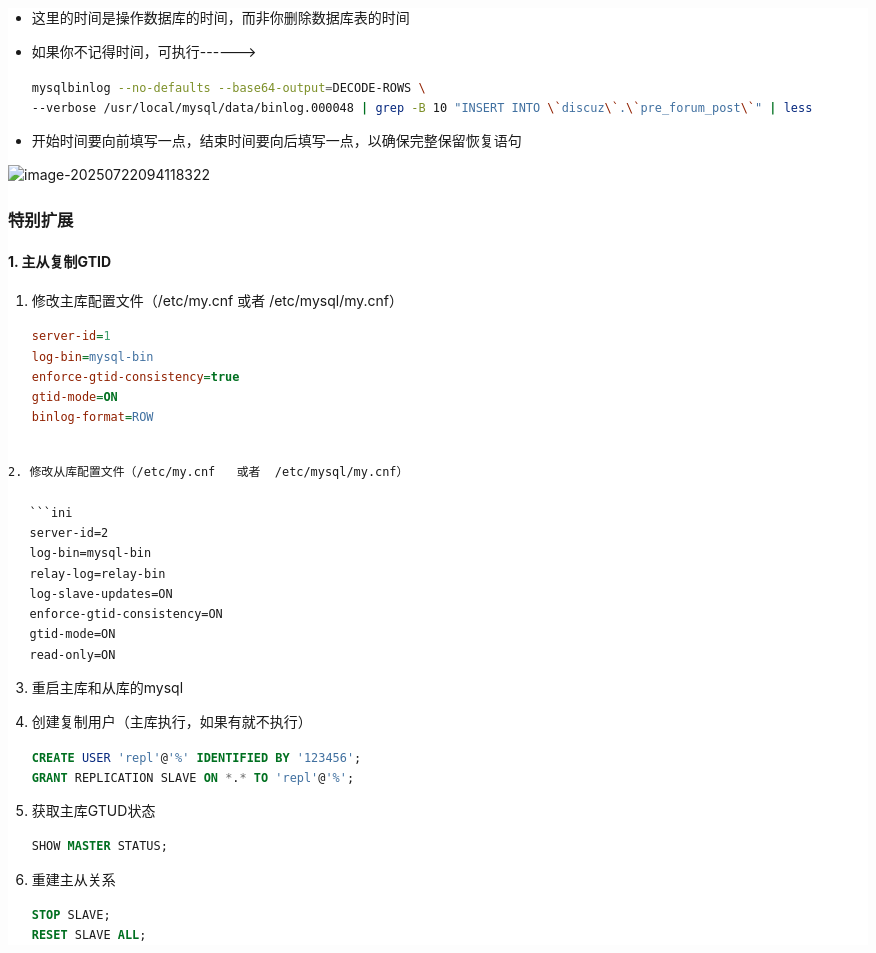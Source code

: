 + 这里的时间是操作数据库的时间，而非你删除数据库表的时间

+ 如果你不记得时间，可执行------>

	```sh
  mysqlbinlog --no-defaults --base64-output=DECODE-ROWS \
    --verbose /usr/local/mysql/data/binlog.000048 | grep -B 10 "INSERT INTO \`discuz\`.\`pre_forum_post\`" | less
  ```

+ 开始时间要向前填写一点，结束时间要向后填写一点，以确保完整保留恢复语句

![image-20250722094118322](https://img.lhjeong.cn/20250722094118529.png)

### 特别扩展

#### 1. 主从复制GTID

1. 修改主库配置文件（/etc/my.cnf   或者  /etc/mysql/my.cnf）

   ```ini
   server-id=1
   log-bin=mysql-bin
   enforce-gtid-consistency=true
   gtid-mode=ON
   binlog-format=ROW
```

2. 修改从库配置文件（/etc/my.cnf   或者  /etc/mysql/my.cnf）

   ```ini
   server-id=2
   log-bin=mysql-bin
   relay-log=relay-bin
   log-slave-updates=ON
   enforce-gtid-consistency=ON
   gtid-mode=ON
   read-only=ON
```

3. 重启主库和从库的mysql

4. 创建复制用户（主库执行，如果有就不执行）

   ```sql
   CREATE USER 'repl'@'%' IDENTIFIED BY '123456';
   GRANT REPLICATION SLAVE ON *.* TO 'repl'@'%';
   ```

5. 获取主库GTUD状态

   ```sql
   SHOW MASTER STATUS;
   ```

6. 重建主从关系

   ```sql
   STOP SLAVE;
   RESET SLAVE ALL;
   ```
